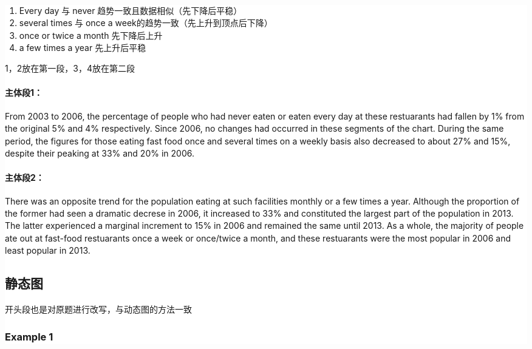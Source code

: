 1. Every day 与 never 趋势一致且数据相似（先下降后平稳）
2. several times 与 once a week的趋势一致（先上升到顶点后下降）
3. once or twice a month 先下降后上升
4. a few times a year 先上升后平稳

1，2放在第一段，3，4放在第二段

#### 主体段1：

From 2003 to 2006, the percentage of people who had never eaten or eaten every day at these restuarants had fallen by 1% from the original 5% and 4% respectively. Since 2006, no changes had occurred in these segments of the chart. During the same period, the figures for those eating fast food once and several times on a weekly basis also decreased to about 27% and 15%, despite their peaking at 33% and 20% in 2006.

#### 主体段2：

There was an opposite trend for the population eating at such facilities monthly or a few times a year. Although the proportion of the former had seen a dramatic decrese in 2006, it increased to 33% and constituted the largest part of the population in 2013. The latter experienced a marginal increment to 15% in 2006 and remained the same until 2013. As a whole, the majority of people ate out at fast-food restuarants once a week or once/twice a month, and these restuarants were the most popular in 2006 and least popular in 2013.



## 静态图

开头段也是对原题进行改写，与动态图的方法一致

### Example 1
